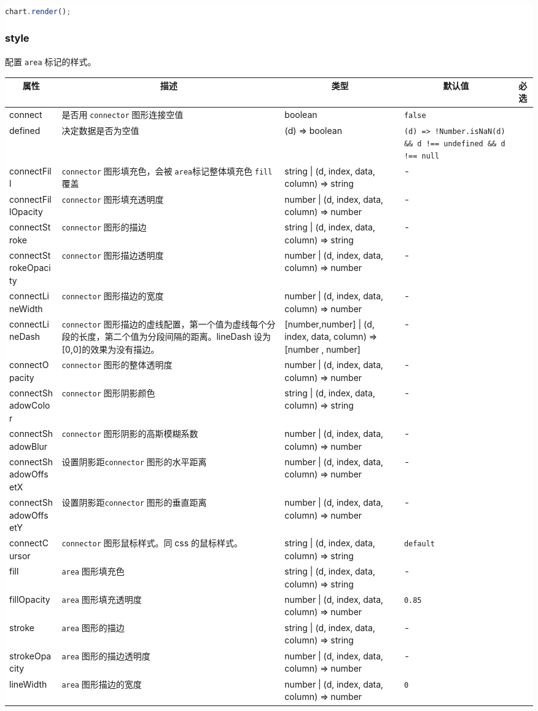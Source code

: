 ```js | ob {  pin: false , inject: true }
chart.render();
```

### style

配置 `area` 标记的样式。

| 属性                 | 描述                                                                                                                         | 类型                                                             | 默认值                                                     | 必选 |
| -------------------- | ---------------------------------------------------------------------------------------------------------------------------- | ---------------------------------------------------------------- | ---------------------------------------------------------- | ---- |
| connect              | 是否用 `connector` 图形连接空值                                                                                              | boolean                                                          | `false`                                                    |      |
| defined              | 决定数据是否为空值                                                                                                           | (d) => boolean                                                   | `(d) => !Number.isNaN(d) && d !== undefined && d !== null` |      |
| connectFill          | `connector` 图形填充色，会被 `area`标记整体填充色 `fill` 覆盖                                                                | string \| (d, index, data, column) => string                     | -                                                          |      |
| connectFillOpacity   | `connector` 图形填充透明度                                                                                                   | number \| (d, index, data, column) => number                     | -                                                          |      |
| connectStroke        | `connector` 图形的描边                                                                                                       | string \| (d, index, data, column) => string                     | -                                                          |      |
| connectStrokeOpacity | `connector` 图形描边透明度                                                                                                   | number \| (d, index, data, column) => number                     | -                                                          |      |
| connectLineWidth     | `connector` 图形描边的宽度                                                                                                   | number \| (d, index, data, column) => number                     | -                                                          |      |
| connectLineDash      | `connector` 图形描边的虚线配置，第一个值为虚线每个分段的长度，第二个值为分段间隔的距离。lineDash 设为[0,0]的效果为没有描边。 | [number,number] \| (d, index, data, column) => [number , number] | -                                                          |      |
| connectOpacity       | `connector` 图形的整体透明度                                                                                                 | number \| (d, index, data, column) => number                     | -                                                          |      |
| connectShadowColor   | `connector` 图形阴影颜色                                                                                                     | string \| (d, index, data, column) => string                     | -                                                          |      |
| connectShadowBlur    | `connector` 图形阴影的高斯模糊系数                                                                                           | number \| (d, index, data, column) => number                     | -                                                          |      |
| connectShadowOffsetX | 设置阴影距`connector` 图形的水平距离                                                                                         | number \| (d, index, data, column) => number                     | -                                                          |      |
| connectShadowOffsetY | 设置阴影距`connector` 图形的垂直距离                                                                                         | number \| (d, index, data, column) => number                     | -                                                          |      |
| connectCursor        | `connector` 图形鼠标样式。同 css 的鼠标样式。                                                                                | string \| (d, index, data, column) => string                     | `default`                                                  |      |
| fill                 | `area` 图形填充色                                                                                                            | string \| (d, index, data, column) => string                     | -                                                          |      |
| fillOpacity          | `area` 图形填充透明度                                                                                                        | number \| (d, index, data, column) => number                     | `0.85`                                                     |      |
| stroke               | `area` 图形的描边                                                                                                            | string \| (d, index, data, column) => string                     | -                                                          |      |
| strokeOpacity        | `area` 图形的描边透明度                                                                                                      | number \| (d, index, data, column) => number                     | -                                                          |      |
| lineWidth            | `area` 图形描边的宽度                                                                                                        | number \| (d, index, data, column) => number                     | `0`                                                        |      |